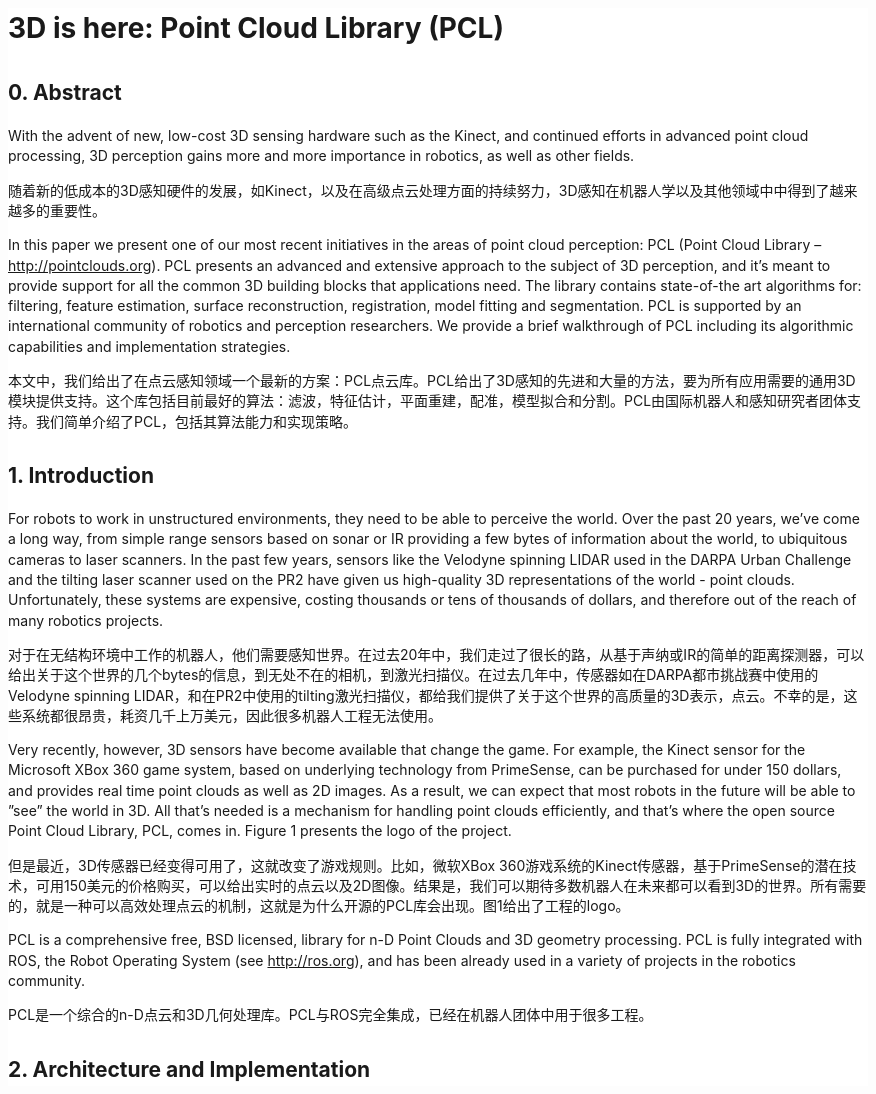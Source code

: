 # 3D is here: Point Cloud Library (PCL)

## 0. Abstract

With the advent of new, low-cost 3D sensing hardware such as the Kinect, and continued efforts in advanced point cloud processing, 3D perception gains more and more importance in robotics, as well as other fields.

随着新的低成本的3D感知硬件的发展，如Kinect，以及在高级点云处理方面的持续努力，3D感知在机器人学以及其他领域中中得到了越来越多的重要性。

In this paper we present one of our most recent initiatives in the areas of point cloud perception: PCL (Point Cloud Library – http://pointclouds.org). PCL presents an advanced and extensive approach to the subject of 3D perception, and it’s meant to provide support for all the common 3D building blocks that applications need. The library contains state-of-the art algorithms for: filtering, feature estimation, surface reconstruction, registration, model fitting and segmentation. PCL is supported by an international community of robotics and perception researchers. We provide a brief walkthrough of PCL including its algorithmic capabilities and implementation strategies.

本文中，我们给出了在点云感知领域一个最新的方案：PCL点云库。PCL给出了3D感知的先进和大量的方法，要为所有应用需要的通用3D模块提供支持。这个库包括目前最好的算法：滤波，特征估计，平面重建，配准，模型拟合和分割。PCL由国际机器人和感知研究者团体支持。我们简单介绍了PCL，包括其算法能力和实现策略。

## 1. Introduction

For robots to work in unstructured environments, they need to be able to perceive the world. Over the past 20 years, we’ve come a long way, from simple range sensors based on sonar or IR providing a few bytes of information about the world, to ubiquitous cameras to laser scanners. In the past few years, sensors like the Velodyne spinning LIDAR used in the DARPA Urban Challenge and the tilting laser scanner used on the PR2 have given us high-quality 3D representations of the world - point clouds. Unfortunately, these systems are expensive, costing thousands or tens of thousands of dollars, and therefore out of the reach of many robotics projects.

对于在无结构环境中工作的机器人，他们需要感知世界。在过去20年中，我们走过了很长的路，从基于声纳或IR的简单的距离探测器，可以给出关于这个世界的几个bytes的信息，到无处不在的相机，到激光扫描仪。在过去几年中，传感器如在DARPA都市挑战赛中使用的Velodyne spinning LIDAR，和在PR2中使用的tilting激光扫描仪，都给我们提供了关于这个世界的高质量的3D表示，点云。不幸的是，这些系统都很昂贵，耗资几千上万美元，因此很多机器人工程无法使用。

Very recently, however, 3D sensors have become available that change the game. For example, the Kinect sensor for the Microsoft XBox 360 game system, based on underlying technology from PrimeSense, can be purchased for under 150 dollars, and provides real time point clouds as well as 2D images. As a result, we can expect that most robots in the future will be able to ”see” the world in 3D. All that’s needed is a mechanism for handling point clouds efficiently, and that’s where the open source Point Cloud Library, PCL, comes in. Figure 1 presents the logo of the project.

但是最近，3D传感器已经变得可用了，这就改变了游戏规则。比如，微软XBox 360游戏系统的Kinect传感器，基于PrimeSense的潜在技术，可用150美元的价格购买，可以给出实时的点云以及2D图像。结果是，我们可以期待多数机器人在未来都可以看到3D的世界。所有需要的，就是一种可以高效处理点云的机制，这就是为什么开源的PCL库会出现。图1给出了工程的logo。

PCL is a comprehensive free, BSD licensed, library for n-D Point Clouds and 3D geometry processing. PCL is fully integrated with ROS, the Robot Operating System (see http://ros.org), and has been already used in a variety of projects in the robotics community.

PCL是一个综合的n-D点云和3D几何处理库。PCL与ROS完全集成，已经在机器人团体中用于很多工程。

## 2. Architecture and Implementation

